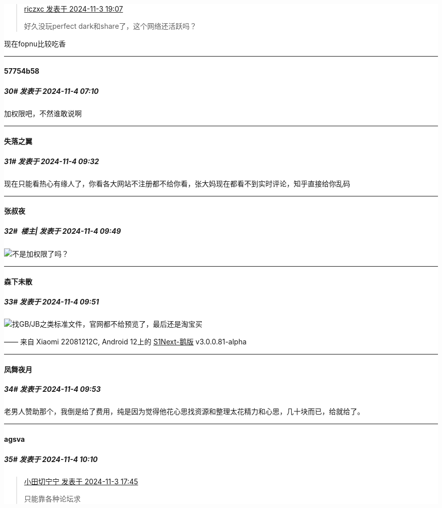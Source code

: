 <blockquote><a href="httphttps://bbs.saraba1st.com/2b/forum.php?mod=redirect&amp;goto=findpost&amp;pid=66610220&amp;ptid=2205587" target="_blank">riczxc 发表于 2024-11-3 19:07</a>

好久没玩perfect dark和share了，这个网络还活跃吗？</blockquote>
现在fopnu比较吃香

*****

####  57754b58  
##### 30#       发表于 2024-11-4 07:10

加权限吧，不然谁敢说啊

*****

####  失落之翼  
##### 31#       发表于 2024-11-4 09:32

现在只能看热心有缘人了，你看各大网站不注册都不给你看，张大妈现在都看不到实时评论，知乎直接给你乱码

*****

####  张叔夜  
##### 32#         楼主| 发表于 2024-11-4 09:49

<img src="https://p.sda1.dev/20/1dec84094818ea92b012432dc7b445bb/image.jpg" referrerpolicy="no-referrer">不是加权限了吗？

*****

####  森下未散  
##### 33#       发表于 2024-11-4 09:51

<img src="https://static.saraba1st.com/image/smiley/face2017/037.png" referrerpolicy="no-referrer">找GB/JB之类标准文件，官网都不给预览了，最后还是淘宝买

—— 来自 Xiaomi 22081212C, Android 12上的 [S1Next-鹅版](https://github.com/ykrank/S1-Next/releases) v3.0.0.81-alpha

*****

####  凤舞夜月  
##### 34#       发表于 2024-11-4 09:53

老男人赞助那个，我倒是给了费用，纯是因为觉得他花心思找资源和整理太花精力和心思，几十块而已，给就给了。

*****

####  agsva  
##### 35#       发表于 2024-11-4 10:10

<blockquote><a href="httphttps://bbs.saraba1st.com/2b/forum.php?mod=redirect&amp;goto=findpost&amp;pid=66609780&amp;ptid=2205587" target="_blank">小田切宁宁 发表于 2024-11-3 17:45</a>

只能靠各种论坛求
